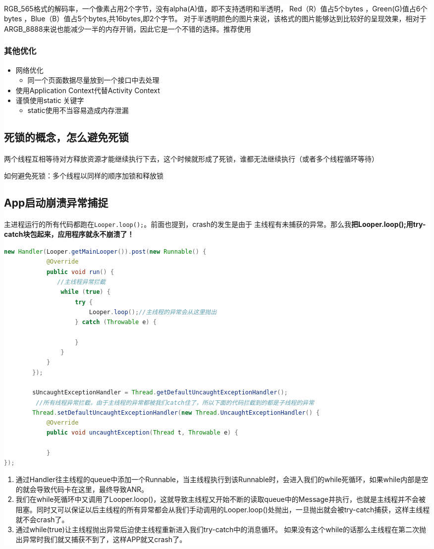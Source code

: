   RGB_565格式的解码率，一个像素占用2个字节，没有alpha(A)值，即不支持透明和半透明， Red（R）值占5个bytes ，Green(G)值占6个bytes ，Blue（B）值占5个bytes,共16bytes,即2个字节。 对于半透明颜色的图片来说，该格式的图片能够达到比较好的呈现效果，相对于ARGB_8888来说也能减少一半的内存开销，因此它是一个不错的选择。推荐使用

### 其他优化

- 网络优化
  - 同一个页面数据尽量放到一个接口中去处理
- 使用Application Context代替Activity Context
- 谨慎使用static 关键字
  - static使用不当容易造成内存泄漏

## 死锁的概念，怎么避免死锁

两个线程互相等待对方释放资源才能继续执行下去，这个时候就形成了死锁，谁都无法继续执行（或者多个线程循环等待）

如何避免死锁：多个线程以同样的顺序加锁和释放锁

## App启动崩溃异常捕捉

主进程运行的所有代码都跑在`Looper.loop();`。前面也提到，crash的发生是由于 主线程有未捕获的异常。那么我**把Looper.loop();用try-catch块包起来，应用程序就永不崩溃了！**

```java
new Handler(Looper.getMainLooper()).post(new Runnable() {
            @Override
            public void run() {
               //主线程异常拦截
                while (true) {
                    try {
                        Looper.loop();//主线程的异常会从这里抛出
                    } catch (Throwable e) {
                                                
                    }
                }
            }
        });
       
        sUncaughtExceptionHandler = Thread.getDefaultUncaughtExceptionHandler();
         //所有线程异常拦截，由于主线程的异常都被我们catch住了，所以下面的代码拦截到的都是子线程的异常
        Thread.setDefaultUncaughtExceptionHandler(new Thread.UncaughtExceptionHandler() {
            @Override
            public void uncaughtException(Thread t, Throwable e) {
                
            }
});

```

1. 通过Handler往主线程的queue中添加一个Runnable，当主线程执行到该Runnable时，会进入我们的while死循环，如果while内部是空的就会导致代码卡在这里，最终导致ANR。
2. 我们在while死循环中又调用了Looper.loop()，这就导致主线程又开始不断的读取queue中的Message并执行，也就是主线程并不会被阻塞。同时又可以保证以后主线程的所有异常都会从我们手动调用的Looper.loop()处抛出，一旦抛出就会被try-catch捕获，这样主线程就不会crash了。
3. 通过while(true)让主线程抛出异常后迫使主线程重新进入我们try-catch中的消息循环。 如果没有这个while的话那么主线程在第二次抛出异常时我们就又捕获不到了，这样APP就又crash了。
